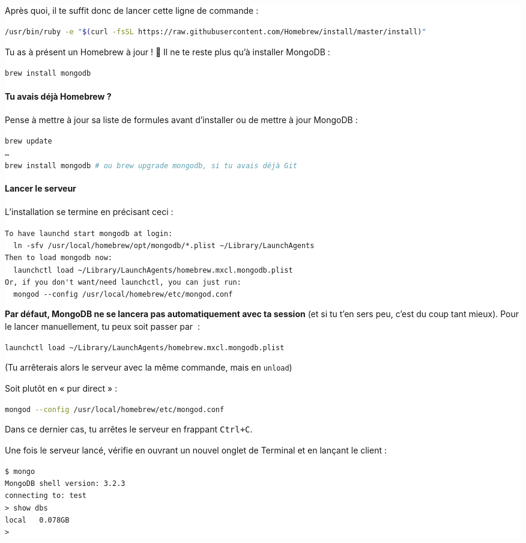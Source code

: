 Après quoi, il te suffit donc de lancer cette ligne de commande :

```bash
/usr/bin/ruby -e "$(curl -fsSL https://raw.githubusercontent.com/Homebrew/install/master/install)"
```

Tu as à présent un Homebrew à jour ! :tada:  Il ne te reste plus qu’à installer MongoDB :

```bash
brew install mongodb
```

#### Tu avais déjà Homebrew ?

Pense à mettre à jour sa liste de formules avant d’installer ou de mettre à jour MongoDB :

```bash
brew update
…
brew install mongodb # ou brew upgrade mongodb, si tu avais déjà Git
```

#### Lancer le serveur

L’installation se termine en précisant ceci :

```
To have launchd start mongodb at login:
  ln -sfv /usr/local/homebrew/opt/mongodb/*.plist ~/Library/LaunchAgents
Then to load mongodb now:
  launchctl load ~/Library/LaunchAgents/homebrew.mxcl.mongodb.plist
Or, if you don't want/need launchctl, you can just run:
  mongod --config /usr/local/homebrew/etc/mongod.conf
```

**Par défaut, MongoDB ne se lancera pas automatiquement avec ta session** (et si tu t’en sers peu, c’est du coup tant mieux).  Pour le lancer manuellement, tu peux soit passer par  :

```bash
launchctl load ~/Library/LaunchAgents/homebrew.mxcl.mongodb.plist
```

(Tu arrêterais alors le serveur avec la même commande, mais en `unload`)

Soit plutôt en « pur direct » :

```bash
mongod --config /usr/local/homebrew/etc/mongod.conf
```

Dans ce dernier cas, tu arrêtes le serveur en frappant <kbd>Ctrl+C</kbd>.

Une fois le serveur lancé, vérifie en ouvrant un nouvel onglet de Terminal et en lançant le client :

```
$ mongo
MongoDB shell version: 3.2.3
connecting to: test
> show dbs
local   0.078GB
>
```
